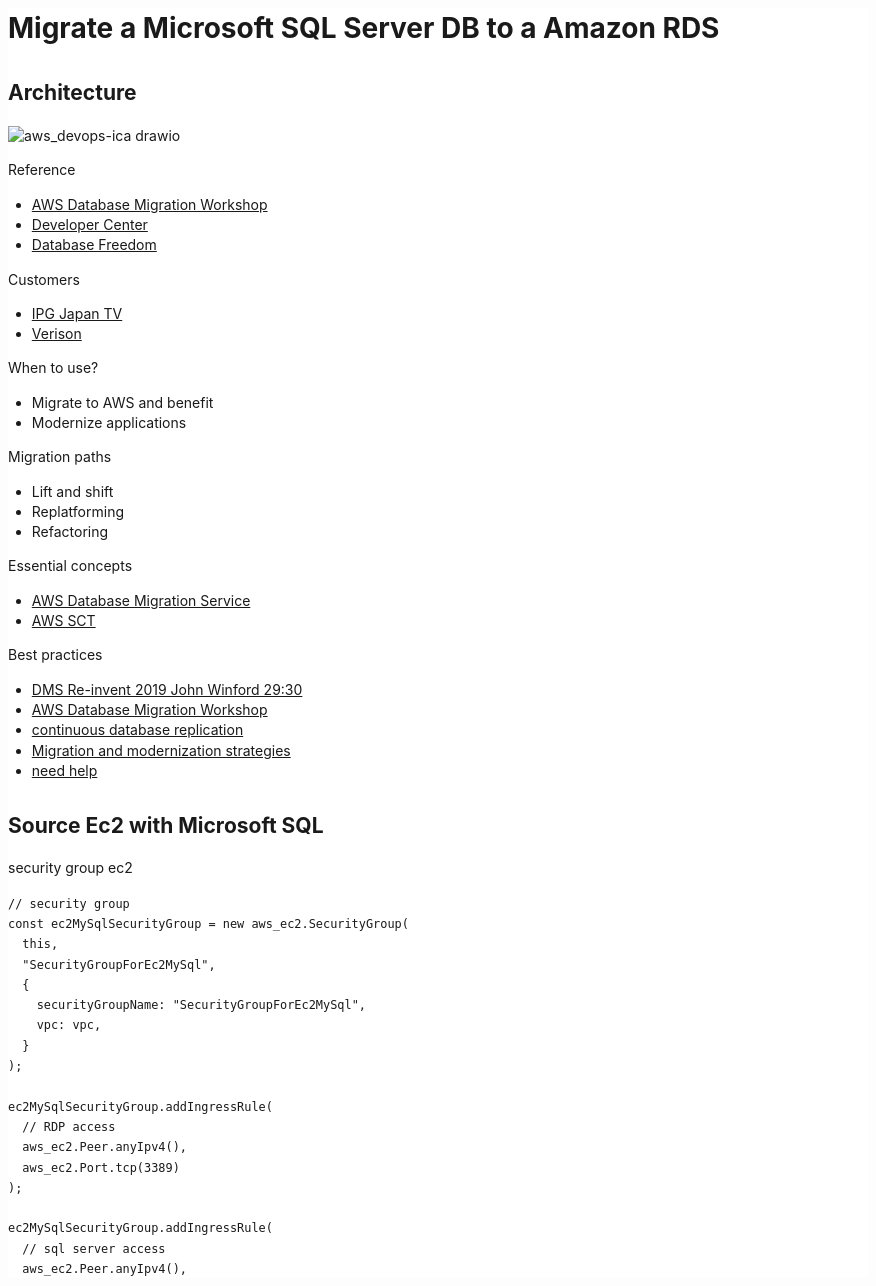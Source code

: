 # Migrate a Microsoft SQL Server DB to a Amazon RDS 

## Architecture 

![aws_devops-ica drawio](https://user-images.githubusercontent.com/20411077/173564514-85fba849-5f04-4cd2-ba29-eab47b8b6e0e.png)

Reference 
- [AWS Database Migration Workshop](https://catalog.us-east-1.prod.workshops.aws/workshops/77bdff4f-2d9e-4d68-99ba-248ea95b3aca/en-US)
- [Developer Center](https://aws.amazon.com/getting-started/hands-on/move-to-managed/migrate-sql-server-to-amazon-rds/)
- [Database Freedom](https://aws.amazon.com/solutions/databasemigrations/database-freedom/)

Customers
- [IPG Japan TV](https://aws.amazon.com/blogs/database/continuous-database-replication-using-aws-dms-to-migrate-from-oracle-to-amazon-aurora/)
- [Verison](https://aws.amazon.com/dms/)

When to use? 
- Migrate to AWS and benefit
- Modernize applications 

Migration paths 
- Lift and shift 
- Replatforming 
- Refactoring 

Essential concepts
- [AWS Database Migration Service](https://docs.aws.amazon.com/dms/latest/userguide/Welcome.html)
- [AWS SCT](https://aws.amazon.com/dms/schema-conversion-tool/)

Best practices 
- [DMS Re-invent 2019 John Winford 29:30](https://www.youtube.com/watch?v=kJs9U4ys5FE)
- [AWS Database Migration Workshop](https://catalog.us-east-1.prod.workshops.aws/workshops/77bdff4f-2d9e-4d68-99ba-248ea95b3aca/en-US/sqlserver-aurora)
- [continuous database replication](https://aws.amazon.com/blogs/database/continuous-database-replication-using-aws-dms-to-migrate-from-oracle-to-amazon-aurora/)
- [Migration and modernization strategies](https://aws.amazon.com/blogs/modernizing-with-aws/migration-modernization-strategies-sql-on-aws/)
- [need help](https://aws.amazon.com/products/databases/migrations/)

## Source Ec2 with Microsoft SQL 
security group ec2 
```tsx
// security group
const ec2MySqlSecurityGroup = new aws_ec2.SecurityGroup(
  this,
  "SecurityGroupForEc2MySql",
  {
    securityGroupName: "SecurityGroupForEc2MySql",
    vpc: vpc,
  }
);

ec2MySqlSecurityGroup.addIngressRule(
  // RDP access
  aws_ec2.Peer.anyIpv4(),
  aws_ec2.Port.tcp(3389)
);

ec2MySqlSecurityGroup.addIngressRule(
  // sql server access
  aws_ec2.Peer.anyIpv4(),
```